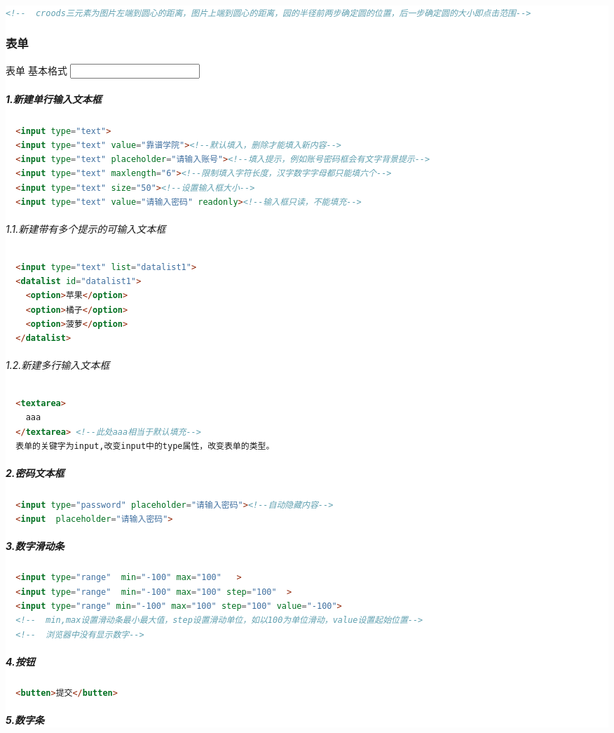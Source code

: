 ```html
<!--  croods三元素为图片左端到圆心的距离，图片上端到圆心的距离，园的半径前两步确定圆的位置，后一步确定圆的大小即点击范围-->
```



### 表单
表单 <from>  基本格式 <input type="各种类型"> 


##### 1.新建单行输入文本框
```html
  <input type="text">
  <input type="text" value="靠谱学院"><!--默认填入，删除才能填入新内容-->
  <input type="text" placeholder="请输入账号"><!--填入提示，例如账号密码框会有文字背景提示-->
  <input type="text" maxlength="6"><!--限制填入字符长度，汉字数字字母都只能填六个-->
  <input type="text" size="50"><!--设置输入框大小-->
  <input type="text" value="请输入密码" readonly><!--输入框只读，不能填充-->
```


###### 1.1.新建带有多个提示的可输入文本框

```html
  <input type="text" list="datalist1">
  <datalist id="datalist1">
    <option>苹果</option>
    <option>橘子</option>
    <option>菠萝</option>
  </datalist>
```
###### 1.2.新建多行输入文本框
```html
  <textarea>
    aaa
  </textarea> <!--此处aaa相当于默认填充-->
  表单的关键字为input,改变input中的type属性，改变表单的类型。
```
##### 2.密码文本框
```html
  <input type="password" placeholder="请输入密码"><!--自动隐藏内容-->
  <input  placeholder="请输入密码">
```
##### 3.数字滑动条
```html
  <input type="range"  min="-100" max="100"   >
  <input type="range"  min="-100" max="100" step="100"  >
  <input type="range" min="-100" max="100" step="100" value="-100">
  <!--  min,max设置滑动条最小最大值，step设置滑动单位，如以100为单位滑动，value设置起始位置-->
  <!--  浏览器中没有显示数字-->
```
##### 4.按钮
```html
  <butten>提交</butten>
```
##### 5.数字条
